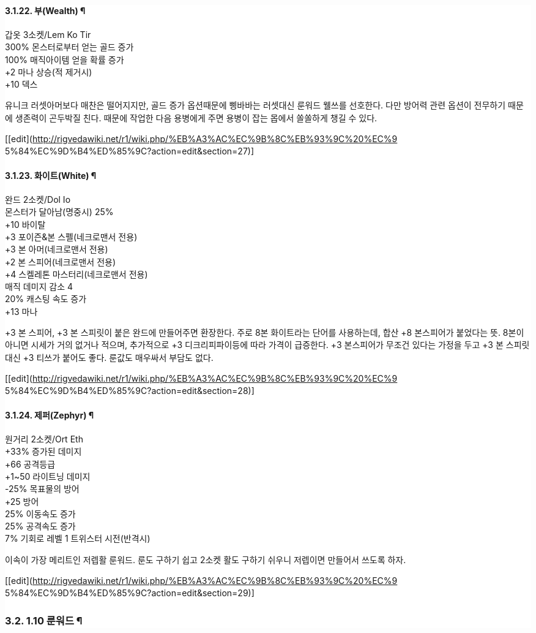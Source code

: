 #### 3.1.22. 부(Wealth) ¶

갑옷 3소켓/Lem Ko Tir  
300% 몬스터로부터 얻는 골드 증가  
100% 매직아이템 얻을 확률 증가  
+2 마나 상승(적 제거시)  
+10 덱스  

유니크 러셋아머보다 매찬은 떨어지지만, 골드 증가 옵션때문에 삥바바는 러셋대신 룬워드 웰쓰를 선호한다. 다만 방어력 관련 옵션이 전무하기
때문에 생존력이 곤두박질 친다. 때문에 작업한 다음 용병에게 주면 용병이 잡는 몹에서 쏠쏠하게 챙길 수 있다.

  

[[edit](http://rigvedawiki.net/r1/wiki.php/%EB%A3%AC%EC%9B%8C%EB%93%9C%20%EC%9
5%84%EC%9D%B4%ED%85%9C?action=edit&section=27)]

#### 3.1.23. 화이트(White) ¶

완드 2소켓/Dol Io  
몬스터가 달아남(명중시) 25%  
+10 바이탈  
+3 포이즌&본 스펠(네크로맨서 전용)  
+3 본 아머(네크로맨서 전용)  
+2 본 스피어(네크로맨서 전용)  
+4 스켈레톤 마스터리(네크로맨서 전용)  
매직 데미지 감소 4  
20% 캐스팅 속도 증가  
+13 마나  

+3 본 스피어, +3 본 스피릿이 붙은 완드에 만들어주면 환장한다. 주로 8본 화이트라는 단어를 사용하는데, 합산 +8 본스피어가 붙었다는
뜻. 8본이 아니면 시세가 거의 없거나 적으며, 추가적으로 +3 디크리피파이등에 따라 가격이 급증한다. +3 본스피어가 무조건 있다는 가정을
두고 +3 본 스피릿 대신 +3 티쓰가 붙어도 좋다. 룬값도 매우싸서 부담도 없다.

  

[[edit](http://rigvedawiki.net/r1/wiki.php/%EB%A3%AC%EC%9B%8C%EB%93%9C%20%EC%9
5%84%EC%9D%B4%ED%85%9C?action=edit&section=28)]

#### 3.1.24. 제퍼(Zephyr) ¶

원거리 2소켓/Ort Eth  
+33% 증가된 데미지  
+66 공격등급  
+1~50 라이트닝 데미지  
-25% 목표물의 방어  
+25 방어  
25% 이동속도 증가  
25% 공격속도 증가  
7% 기회로 레벨 1 트위스터 시전(반격시)  

이속이 가장 메리트인 저렙활 룬워드. 룬도 구하기 쉽고 2소켓 활도 구하기 쉬우니 저렙이면 만들어서 쓰도록 하자.

  

[[edit](http://rigvedawiki.net/r1/wiki.php/%EB%A3%AC%EC%9B%8C%EB%93%9C%20%EC%9
5%84%EC%9D%B4%ED%85%9C?action=edit&section=29)]

### 3.2. 1.10 룬워드 ¶
